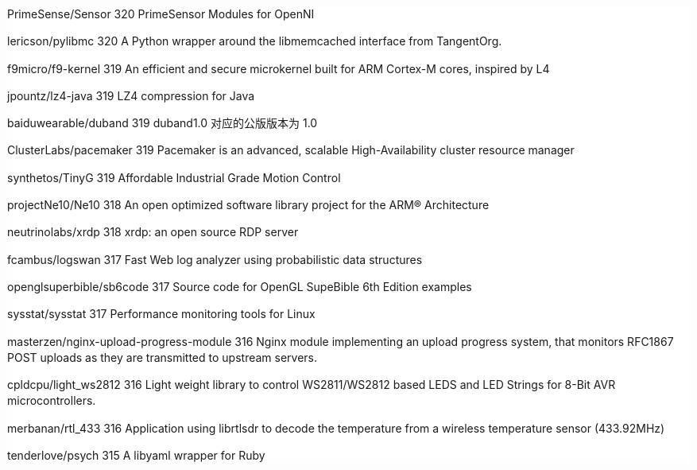 
PrimeSense/Sensor                          320
PrimeSensor Modules for OpenNI


lericson/pylibmc                           320
A Python wrapper around the libmemcached interface from TangentOrg.  


f9micro/f9-kernel                          319
An efficient and secure microkernel built for ARM Cortex-M cores, inspired by L4


jpountz/lz4-java                           319
LZ4 compression for Java


baiduwearable/duband                       319
duband1.0 对应的公版版本为 1.0


ClusterLabs/pacemaker                      319
Pacemaker is an advanced, scalable High-Availability cluster resource manager


synthetos/TinyG                            319
Affordable Industrial Grade Motion Control


projectNe10/Ne10                           318
An open optimized software library project for the ARM® Architecture


neutrinolabs/xrdp                          318
xrdp: an open source RDP server


fcambus/logswan                            317
Fast Web log analyzer using probabilistic data structures


openglsuperbible/sb6code                   317
Source code for OpenGL SupeBible 6th Edition examples


sysstat/sysstat                            317
Performance monitoring tools for Linux


masterzen/nginx-upload-progress-module     316
Nginx module implementing an upload progress system, that monitors RFC1867 POST uploads as they are transmitted to upstream servers.


cpldcpu/light_ws2812                       316
Light weight library to control WS2811/WS2812 based LEDS and LED Strings for 8-Bit AVR microcontrollers.


merbanan/rtl_433                           316
Application using librtlsdr to decode the temperature from a wireless temperature sensor (433.92MHz)


tenderlove/psych                           315
A libyaml wrapper for Ruby

